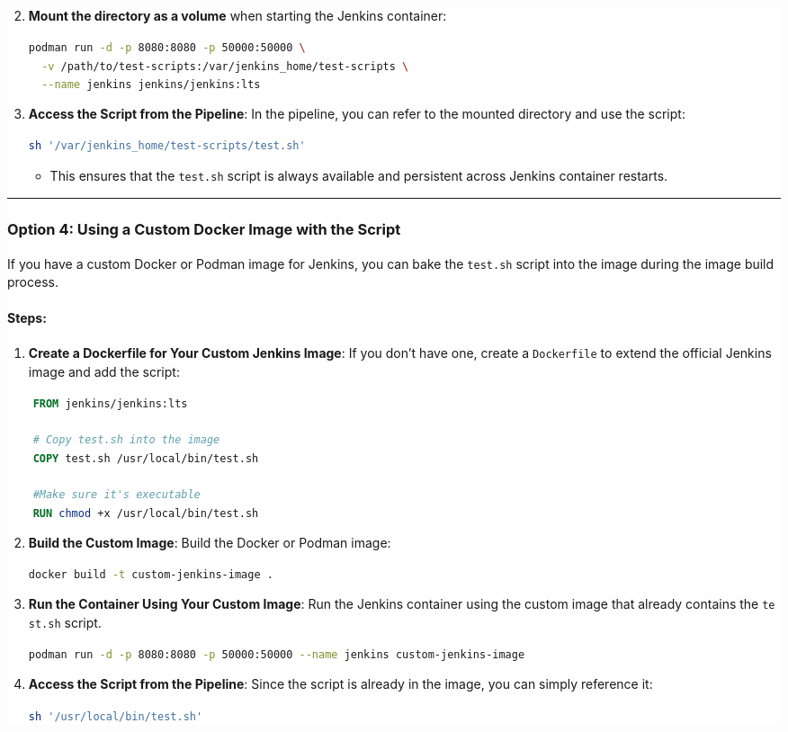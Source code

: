 2. **Mount the directory as a volume** when starting the Jenkins container:
   ```bash
   podman run -d -p 8080:8080 -p 50000:50000 \
     -v /path/to/test-scripts:/var/jenkins_home/test-scripts \
     --name jenkins jenkins/jenkins:lts
   ```

3. **Access the Script from the Pipeline**:
   In the pipeline, you can refer to the mounted directory and use the script:
   ```bash
   sh '/var/jenkins_home/test-scripts/test.sh'
   ```

   - This ensures that the `test.sh` script is always available and persistent across Jenkins container 
     restarts.

---

### Option 4: **Using a Custom Docker Image with the Script**

If you have a custom Docker or Podman image for Jenkins, you can bake the `test.sh` script into the image 
during the image build process.

#### Steps:
1. **Create a Dockerfile for Your Custom Jenkins Image**:
   If you don’t have one, create a `Dockerfile` to extend the official Jenkins image and add the script:

```Dockerfile
    FROM jenkins/jenkins:lts

    # Copy test.sh into the image
    COPY test.sh /usr/local/bin/test.sh
    
    #Make sure it's executable
    RUN chmod +x /usr/local/bin/test.sh
   ```

2. **Build the Custom Image**:
   Build the Docker or Podman image:
   ```bash
   docker build -t custom-jenkins-image .
   ```

3. **Run the Container Using Your Custom Image**:
   Run the Jenkins container using the custom image that already contains the `test.sh` script.

   ```bash
   podman run -d -p 8080:8080 -p 50000:50000 --name jenkins custom-jenkins-image
   ```

4. **Access the Script from the Pipeline**:
   Since the script is already in the image, you can simply reference it:
   ```bash
   sh '/usr/local/bin/test.sh'
   ```
